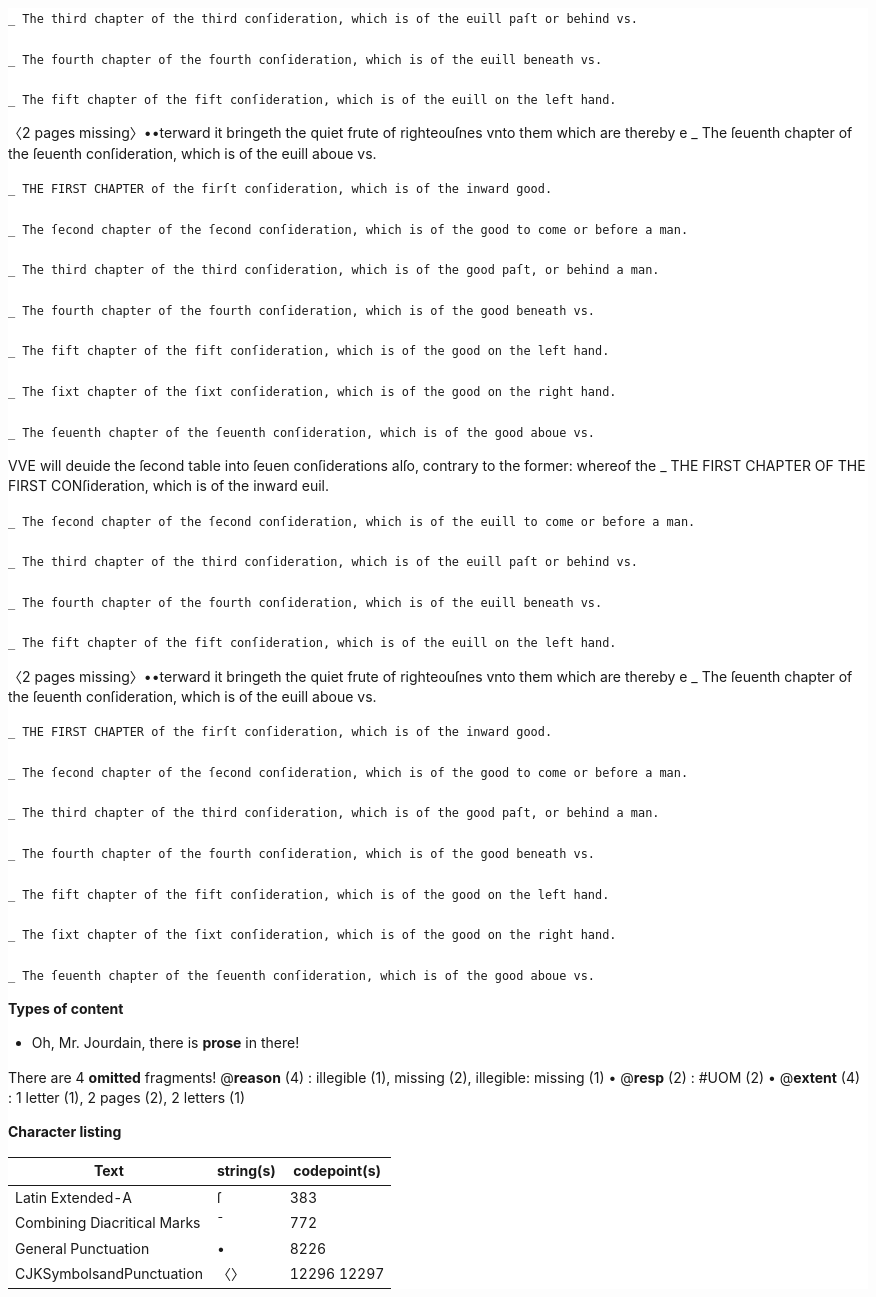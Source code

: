     _ The third chapter of the third conſideration, which is of the euill paſt or behind vs.

    _ The fourth chapter of the fourth conſideration, which is of the euill beneath vs.

    _ The fift chapter of the fift conſideration, which is of the euill on the left hand.
〈2 pages missing〉••terward it bringeth the quiet frute of righteouſnes vnto them which are thereby e
    _ The ſeuenth chapter of the ſeuenth conſideration, which is of the euill aboue vs.

    _ THE FIRST CHAPTER of the firſt conſideration, which is of the inward good.

    _ The ſecond chapter of the ſecond conſideration, which is of the good to come or before a man.

    _ The third chapter of the third conſideration, which is of the good paſt, or behind a man.

    _ The fourth chapter of the fourth conſideration, which is of the good beneath vs.

    _ The fift chapter of the fift conſideration, which is of the good on the left hand.

    _ The ſixt chapter of the ſixt conſideration, which is of the good on the right hand.

    _ The ſeuenth chapter of the ſeuenth conſideration, which is of the good aboue vs.
VVE will deuide the ſecond table into ſeuen conſiderations alſo, contrary to the former: whereof the
    _ THE FIRST CHAPTER OF THE FIRST CONſideration, which is of the inward euil.

    _ The ſecond chapter of the ſecond conſideration, which is of the euill to come or before a man.

    _ The third chapter of the third conſideration, which is of the euill paſt or behind vs.

    _ The fourth chapter of the fourth conſideration, which is of the euill beneath vs.

    _ The fift chapter of the fift conſideration, which is of the euill on the left hand.
〈2 pages missing〉••terward it bringeth the quiet frute of righteouſnes vnto them which are thereby e
    _ The ſeuenth chapter of the ſeuenth conſideration, which is of the euill aboue vs.

    _ THE FIRST CHAPTER of the firſt conſideration, which is of the inward good.

    _ The ſecond chapter of the ſecond conſideration, which is of the good to come or before a man.

    _ The third chapter of the third conſideration, which is of the good paſt, or behind a man.

    _ The fourth chapter of the fourth conſideration, which is of the good beneath vs.

    _ The fift chapter of the fift conſideration, which is of the good on the left hand.

    _ The ſixt chapter of the ſixt conſideration, which is of the good on the right hand.

    _ The ſeuenth chapter of the ſeuenth conſideration, which is of the good aboue vs.

**Types of content**

  * Oh, Mr. Jourdain, there is **prose** in there!

There are 4 **omitted** fragments! 
 @__reason__ (4) : illegible (1), missing (2), illegible: missing (1)  •  @__resp__ (2) : #UOM (2)  •  @__extent__ (4) : 1 letter (1), 2 pages (2), 2 letters (1)

**Character listing**


|Text|string(s)|codepoint(s)|
|---|---|---|
|Latin Extended-A|ſ|383|
|Combining             Diacritical Marks|̄|772|
|General Punctuation|•|8226|
|CJKSymbolsandPunctuation|〈〉|12296 12297|
